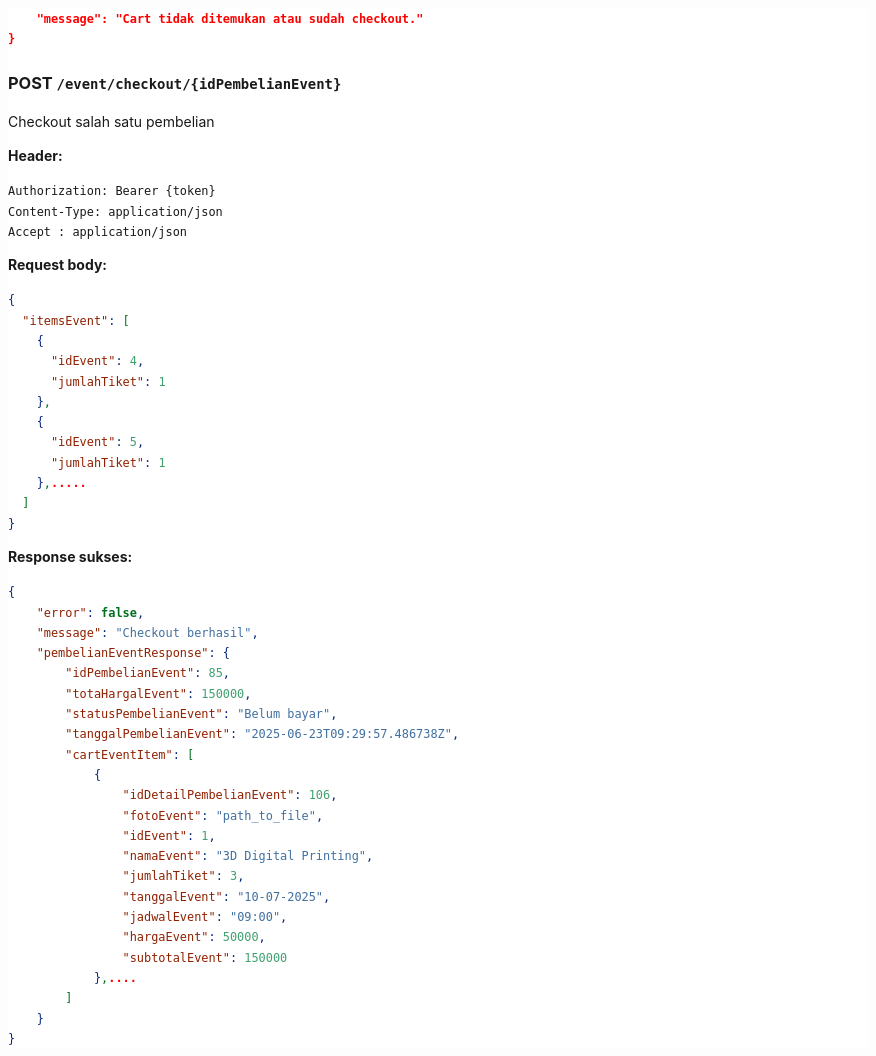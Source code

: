 ```json
    "message": "Cart tidak ditemukan atau sudah checkout."
}
```

### POST `/event/checkout/{idPembelianEvent}`

Checkout salah satu pembelian

**Header:**
```
Authorization: Bearer {token} 
Content-Type: application/json
Accept : application/json
```

**Request body:**
```json
{
  "itemsEvent": [
    {
      "idEvent": 4,
      "jumlahTiket": 1
    },
    {
      "idEvent": 5,
      "jumlahTiket": 1
    },.....
  ]
}

```

**Response sukses:**
```json
{
    "error": false,
    "message": "Checkout berhasil",
    "pembelianEventResponse": {
        "idPembelianEvent": 85,
        "totaHargalEvent": 150000,
        "statusPembelianEvent": "Belum bayar",
        "tanggalPembelianEvent": "2025-06-23T09:29:57.486738Z",
        "cartEventItem": [
            {
                "idDetailPembelianEvent": 106,
                "fotoEvent": "path_to_file",
                "idEvent": 1,
                "namaEvent": "3D Digital Printing",
                "jumlahTiket": 3,
                "tanggalEvent": "10-07-2025",
                "jadwalEvent": "09:00",
                "hargaEvent": 50000,
                "subtotalEvent": 150000
            },....
        ]
    }
}
```
